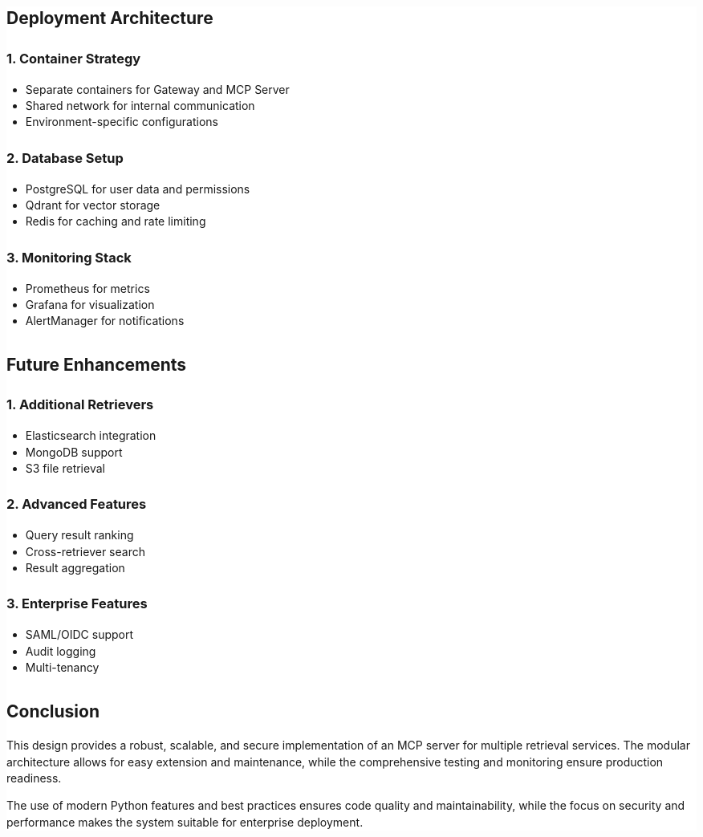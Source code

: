 ## Deployment Architecture

### 1. Container Strategy
- Separate containers for Gateway and MCP Server
- Shared network for internal communication
- Environment-specific configurations

### 2. Database Setup
- PostgreSQL for user data and permissions
- Qdrant for vector storage
- Redis for caching and rate limiting

### 3. Monitoring Stack
- Prometheus for metrics
- Grafana for visualization
- AlertManager for notifications

## Future Enhancements

### 1. Additional Retrievers
- Elasticsearch integration
- MongoDB support
- S3 file retrieval

### 2. Advanced Features
- Query result ranking
- Cross-retriever search
- Result aggregation

### 3. Enterprise Features
- SAML/OIDC support
- Audit logging
- Multi-tenancy

## Conclusion

This design provides a robust, scalable, and secure implementation of an MCP server for multiple retrieval services. The modular architecture allows for easy extension and maintenance, while the comprehensive testing and monitoring ensure production readiness.

The use of modern Python features and best practices ensures code quality and maintainability, while the focus on security and performance makes the system suitable for enterprise deployment.